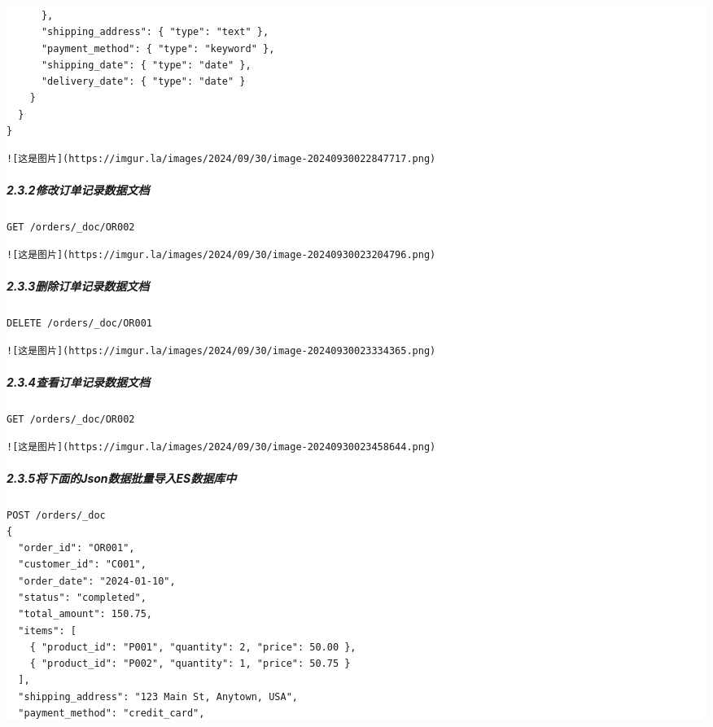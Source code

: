 ```
      },  
      "shipping_address": { "type": "text" },  
      "payment_method": { "type": "keyword" },  
      "shipping_date": { "type": "date" },  
      "delivery_date": { "type": "date" }  
    }  
  }  
}
```



```text
![这是图片](https://imgur.la/images/2024/09/30/image-20240930022847717.png)
```



##### 2.3.2修改订单记录数据文档

```
GET /orders/_doc/OR002
```



```text
![这是图片](https://imgur.la/images/2024/09/30/image-20240930023204796.png)
```



##### 2.3.3删除订单记录数据文档

```
DELETE /orders/_doc/OR001
```



```text
![这是图片](https://imgur.la/images/2024/09/30/image-20240930023334365.png)
```



##### 2.3.4查看订单记录数据文档

##### 

```
GET /orders/_doc/OR002
```



```text
![这是图片](https://imgur.la/images/2024/09/30/image-20240930023458644.png)
```



##### 2.3.5将下面的Json数据批量导入ES数据库中

```
POST /orders/_doc  
{  
  "order_id": "OR001",  
  "customer_id": "C001",  
  "order_date": "2024-01-10",  
  "status": "completed",  
  "total_amount": 150.75,  
  "items": [  
    { "product_id": "P001", "quantity": 2, "price": 50.00 },  
    { "product_id": "P002", "quantity": 1, "price": 50.75 }  
  ],  
  "shipping_address": "123 Main St, Anytown, USA",  
  "payment_method": "credit_card",  
```